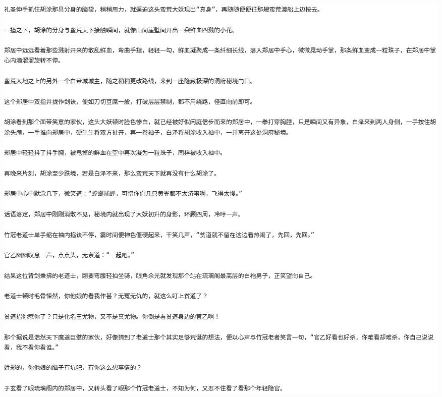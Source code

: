     礼圣伸手抓住胡涂那具分身的脑袋，稍稍用力，就逼迫这头蛮荒大妖现出“真身”，再随随便便往那艘蛮荒渡船上边按去。

    一撞之下，胡涂的分身与蛮荒天下接触瞬间，就像山间崖壁间开出一朵鲜血四溅的小花。

    郑居中远远看着那些溅射开来的散乱鲜血，弯曲手指，轻轻一勾，鲜血凝聚成一条纤细长线，落入郑居中手心，微微晃动手掌，那条鲜血变成一粒珠子，在郑居中掌心内滴溜溜旋转不停。

    蛮荒大地之上的另外一个白帝城城主，随之稍稍更改路线，来到一座隐藏极深的洞府秘境门口。

    这个郑居中双指并拢作剑诀，便如刀切豆腐一般，打破层层禁制，都不用绕路，径直向前即可。

    胡涂看到那个面带笑意的家伙，这头大妖顿时脸色惨白，就已经被好似闲庭信步而来的郑居中，一拳打穿胸腔，只是瞬间又有异象，白泽来到两人身侧，一手按住胡涂头颅，一手推向郑居中，硬生生将双方扯开，再一卷袖子，白泽将胡涂收入袖中，一并离开这处洞府秘境。

    郑居中轻轻抖了抖手腕，被甩掉的鲜血在空中再次凝为一粒珠子，同样被收入袖中。

    再晚来片刻，胡涂至少跌境，若是白泽不来，那么蛮荒天下就再没有什么胡涂了。

    郑居中心中默念几下，微笑道：“螳螂捕蝉，可惜你们几只黄雀都不太济事啊，飞得太慢。”

    话语落定，郑居中刚刚消散不见，秘境内就出现了大妖初升的身影，环顾四周，冷哼一声。

    竹冠老道士单手缩在袖内掐诀不停，霎时间便神色僵硬起来，干笑几声，“贫道就不留在这边看热闹了，先回，先回。”

    官乙幽幽叹息一声，点点头，无奈道：“一起吧。”

    结果这位背剑秉拂的老道士，刚要弯腰轻拍坐骑，眼角余光就发现那个站在琉璃阁最高层的白袍男子，正笑望向自己。

    老道士顿时毛骨悚然，你他娘的看我作甚？无冤无仇的，就这么盯上贫道了？

    贫道招你惹你了？只是化名王尤物，又不是真尤物。你倒是看贫道身边的官乙啊！

    那个据说是浩然天下魔道巨擘的家伙，好像猜到了老道士那个其实足够荒诞的想法，便以心声与竹冠老者笑言一句，“官乙好看也好杀，你难看却难杀，你自己说说看，我不看你看谁。”

    姓郑的，你他娘的脑子有坑吧，有你这么想事情的？

    于玄看了眼琉璃阁内的郑居中，又转头看了眼那个竹冠老道士，不知为何，又忍不住看了看那个年轻隐官。